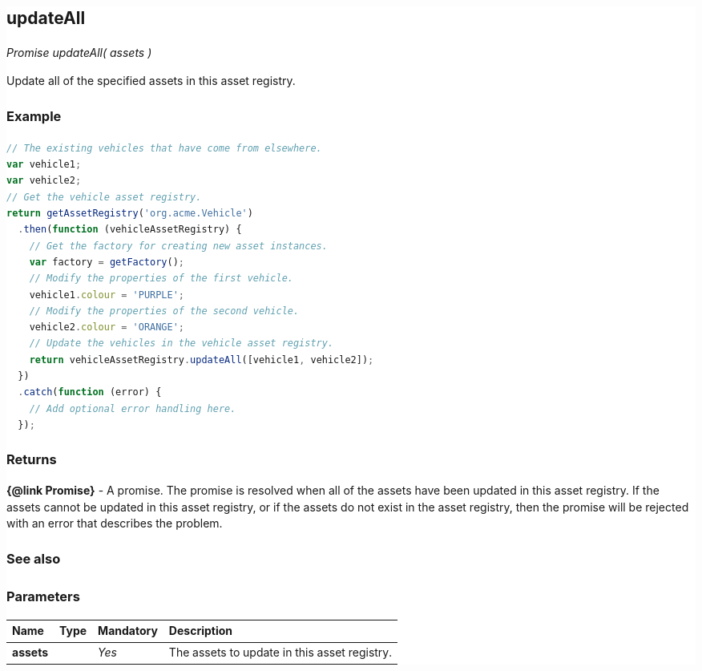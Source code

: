 

## updateAll
_Promise updateAll(  assets )_


Update all of the specified assets in this asset registry.



### Example
```javascript
// The existing vehicles that have come from elsewhere.
var vehicle1;
var vehicle2;
// Get the vehicle asset registry.
return getAssetRegistry('org.acme.Vehicle')
  .then(function (vehicleAssetRegistry) {
    // Get the factory for creating new asset instances.
    var factory = getFactory();
    // Modify the properties of the first vehicle.
    vehicle1.colour = 'PURPLE';
    // Modify the properties of the second vehicle.
    vehicle2.colour = 'ORANGE';
    // Update the vehicles in the vehicle asset registry.
    return vehicleAssetRegistry.updateAll([vehicle1, vehicle2]);
  })
  .catch(function (error) {
    // Add optional error handling here.
  });
```



### Returns
**{@link Promise}** - A promise. The promise is resolved when all of the assets have been updated in this asset registry. If the assets cannot be updated in this asset registry, or if the assets do not exist in the asset registry, then the promise will be rejected with an error that describes the problem.




### See also






### Parameters
| Name | Type | Mandatory | Description |
| :-----------  | :----------- | :----------- | :----------- |
|**assets**|  |*Yes*|The assets to update in this asset registry.|


